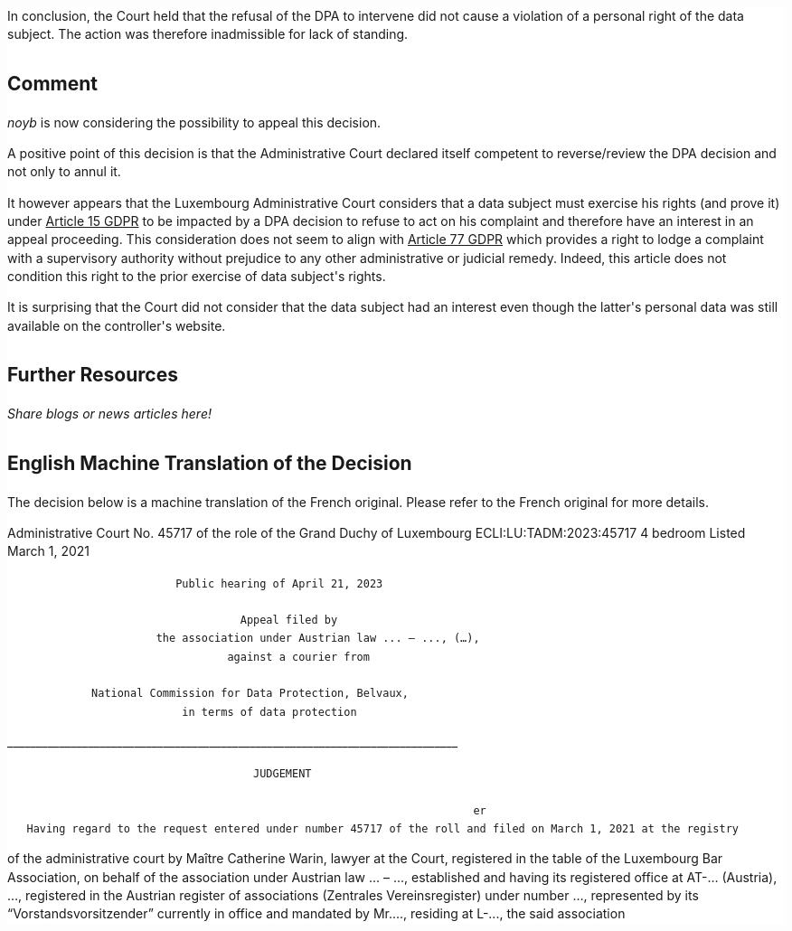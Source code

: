 In conclusion, the Court held that the refusal of the DPA to intervene did not cause a violation of a personal right of the data subject. The action was therefore inadmissible for lack of standing.

## Comment

_noyb_ is now considering the possibility to appeal this decision.

A positive point of this decision is that the Administrative Court declared itself competent to reverse/review the DPA decision and not only to annul it.

It however appears that the Luxembourg Administrative Court considers that a data subject must exercise his rights (and prove it) under [Article 15 GDPR](/index.php?title=Article_15_GDPR "Article 15 GDPR") to be impacted by a DPA decision to refuse to act on his complaint and therefore have an interest in an appeal proceeding. This consideration does not seem to align with [Article 77 GDPR](/index.php?title=Article_77_GDPR "Article 77 GDPR") which provides a right to lodge a complaint with a supervisory authority without prejudice to any other administrative or judicial remedy. Indeed, this article does not condition this right to the prior exercise of data subject's rights.

It is surprising that the Court did not consider that the data subject had an interest even though the latter's personal data was still available on the controller's website.

## Further Resources

_Share blogs or news articles here!_

## English Machine Translation of the Decision

The decision below is a machine translation of the French original. Please refer to the French original for more details.

Administrative Court No. 45717 of the role
of the Grand Duchy of Luxembourg ECLI:LU:TADM:2023:45717
4 bedroom Listed March 1, 2021

                              Public hearing of April 21, 2023

                                        Appeal filed by
                           the association under Austrian law ... – ..., (…),
                                      against a courier from

                 National Commission for Data Protection, Belvaux,
                               in terms of data protection
\_\_\_\_\_\_\_\_\_\_\_\_\_\_\_\_\_\_\_\_\_\_\_\_\_\_\_\_\_\_\_\_\_\_\_\_\_\_\_\_\_\_\_\_\_\_\_\_\_\_\_\_\_\_\_\_\_\_\_\_\_\_\_\_\_\_\_\_\_\_\_\_\_\_\_\_\_\_

                                          JUDGEMENT

                                                                            er
       Having regard to the request entered under number 45717 of the roll and filed on March 1, 2021 at the registry
of the administrative court by Maître Catherine Warin, lawyer at the Court, registered in the table of
the Luxembourg Bar Association, on behalf of the association under Austrian law ... – ..., established and
having its registered office at AT-… (Austria), …, registered in the Austrian register of associations
(Zentrales Vereinsregister) under number …, represented by its “Vorstandsvorsitzender”
currently in office and mandated by Mr...., residing at L-..., the said association
